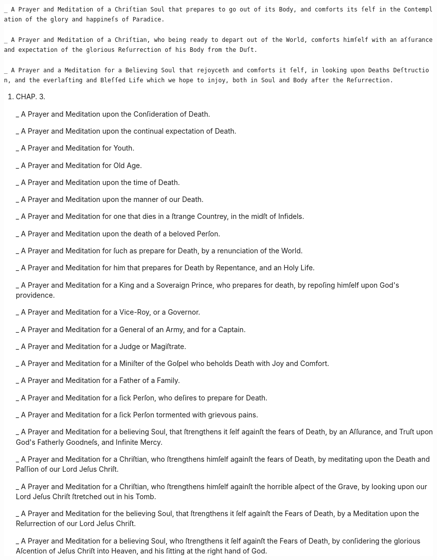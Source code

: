     _ A Prayer and Meditation of a Chriſtian Soul that prepares to go out of its Body, and comforts its ſelf in the Contemplation of the glory and happineſs of Paradice.

    _ A Prayer and Meditation of a Chriſtian, who being ready to depart out of the World, comforts himſelf with an aſſurance and expectation of the glorious Reſurrection of his Body from the Duſt.

    _ A Prayer and a Meditation for a Believing Soul that rejoyceth and comforts it ſelf, in looking upon Deaths Deſtruction, and the everlaſting and Bleſſed Life which we hope to injoy, both in Soul and Body after the Reſurrection.

1. CHAP. 3. 

    _ A Prayer and Meditation upon the Conſideration of Death.

    _ A Prayer and Meditation upon the continual expectation of Death.

    _ A Prayer and Meditation for Youth.

    _ A Prayer and Meditation for Old Age.

    _ A Prayer and Meditation upon the time of Death.

    _ A Prayer and Meditation upon the manner of our Death.

    _ A Prayer and Meditation for one that dies in a ſtrange Countrey, in the midſt of Infidels.

    _ A Prayer and Meditation upon the death of a beloved Perſon.

    _ A Prayer and Meditation for ſuch as prepare for Death, by a renunciation of the World.

    _ A Prayer and Meditation for him that prepares for Death by Repentance, and an Holy Life.

    _ A Prayer and Meditation for a King and a Soveraign Prince, who prepares for death, by repoſing himſelf upon God's providence.

    _ A Prayer and Meditation for a Vice-Roy, or a Governor.

    _ A Prayer and Meditation for a General of an Army, and for a Captain.

    _ A Prayer and Meditation for a Judge or Magiſtrate.

    _ A Prayer and Meditation for a Miniſter of the Goſpel who beholds Death with Joy and Comfort.

    _ A Prayer and Meditation for a Father of a Family.

    _ A Prayer and Meditation for a ſick Perſon, who deſires to prepare for Death.

    _ A Prayer and Meditation for a ſick Perſon tormented with grievous pains.

    _ A Prayer and Meditation for a believing Soul, that ſtrengthens it ſelf againſt the fears of Death, by an Aſſurance, and Truſt upon God's Fatherly Goodneſs, and Infinite Mercy.

    _ A Prayer and Meditation for a Chriſtian, who ſtrengthens himſelf againſt the fears of Death, by meditating upon the Death and Paſſion of our Lord Jeſus Chriſt.

    _ A Prayer and Meditation for a Chriſtian, who ſtrengthens himſelf againſt the horrible aſpect of the Grave, by looking upon our Lord Jeſus Chriſt ſtretched out in his Tomb.

    _ A Prayer and Meditation for the believing Soul, that ſtrengthens it ſelf againſt the Fears of Death, by a Meditation upon the Reſurrection of our Lord Jeſus Chriſt.

    _ A Prayer and Meditation for a believing Soul, who ſtrengthens it ſelf againſt the Fears of Death, by conſidering the glorious Aſcention of Jeſus Chriſt into Heaven, and his ſitting at the right hand of God.
